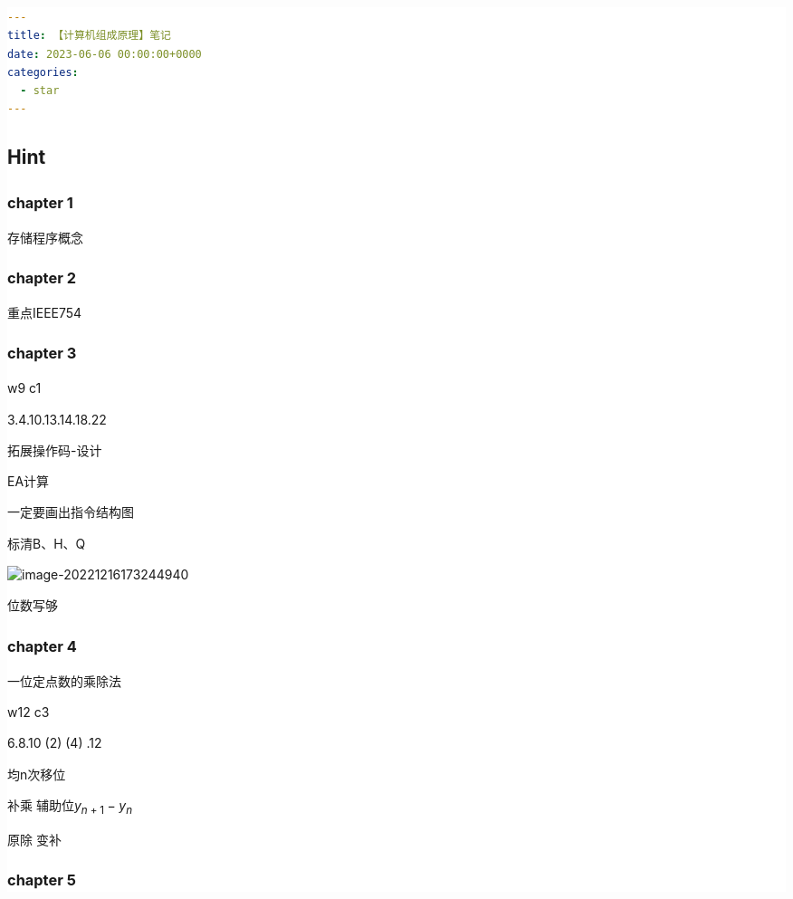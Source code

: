 ```yaml
---
title: 【计算机组成原理】笔记
date: 2023-06-06 00:00:00+0000
categories: 
  - star
---
```


## Hint

### chapter 1

存储程序概念

### chapter 2

重点IEEE754

### chapter 3

w9 c1

3.4.10.13.14.18.22



拓展操作码-设计

EA计算

一定要画出指令结构图

标清B、H、Q

![image-20221216173244940](https://i.ibb.co/hKhm645/image-20221216173244940.png)

位数写够

### chapter 4

一位定点数的乘除法



w12 c3

6.8.10 (2) (4) .12



均n次移位

补乘 辅助位$y_{n+1}-y_{n}$

原除 变补

### chapter 5

